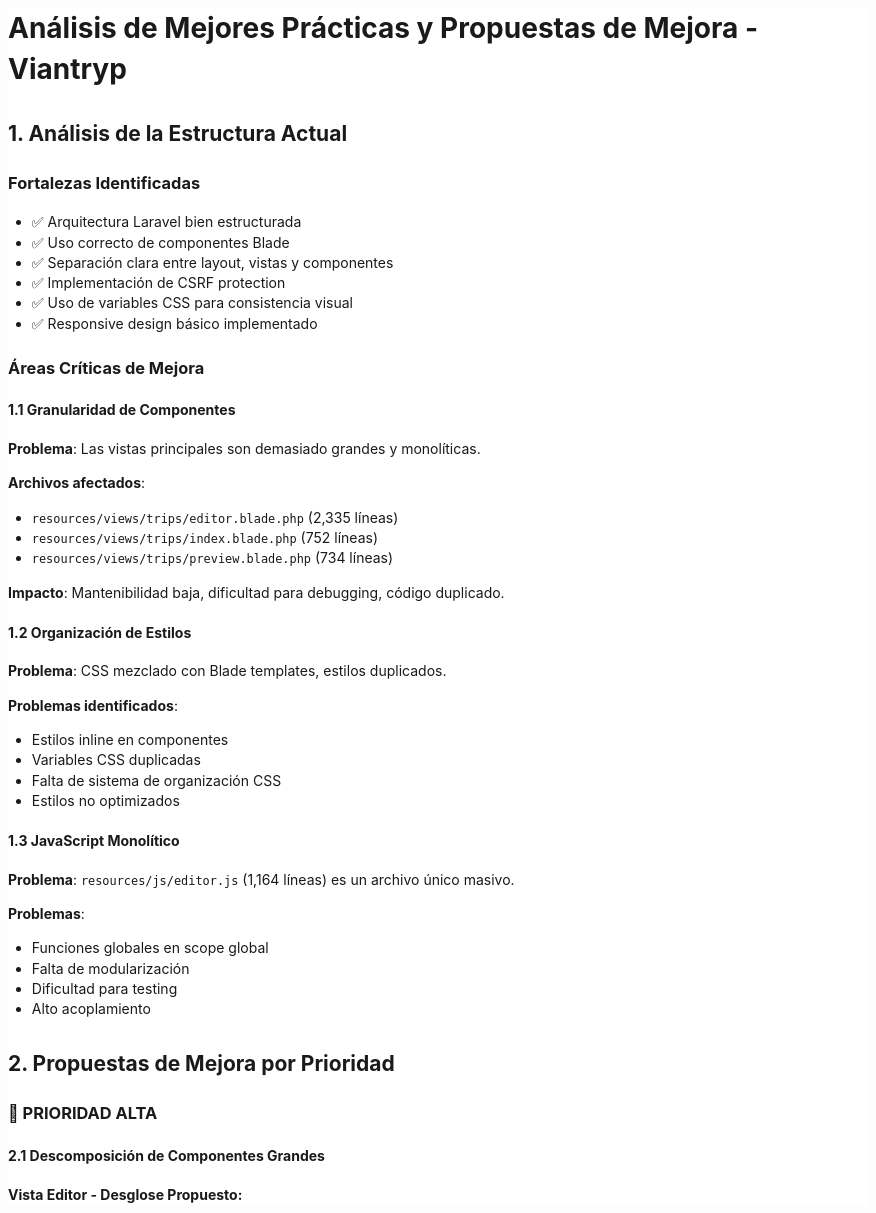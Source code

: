 # Análisis de Mejores Prácticas y Propuestas de Mejora - Viantryp

## 1. Análisis de la Estructura Actual

### Fortalezas Identificadas
- ✅ Arquitectura Laravel bien estructurada
- ✅ Uso correcto de componentes Blade
- ✅ Separación clara entre layout, vistas y componentes
- ✅ Implementación de CSRF protection
- ✅ Uso de variables CSS para consistencia visual
- ✅ Responsive design básico implementado

### Áreas Críticas de Mejora

#### 1.1 Granularidad de Componentes
**Problema**: Las vistas principales son demasiado grandes y monolíticas.

**Archivos afectados**:
- `resources/views/trips/editor.blade.php` (2,335 líneas)
- `resources/views/trips/index.blade.php` (752 líneas)
- `resources/views/trips/preview.blade.php` (734 líneas)

**Impacto**: Mantenibilidad baja, dificultad para debugging, código duplicado.

#### 1.2 Organización de Estilos
**Problema**: CSS mezclado con Blade templates, estilos duplicados.

**Problemas identificados**:
- Estilos inline en componentes
- Variables CSS duplicadas
- Falta de sistema de organización CSS
- Estilos no optimizados

#### 1.3 JavaScript Monolítico
**Problema**: `resources/js/editor.js` (1,164 líneas) es un archivo único masivo.

**Problemas**:
- Funciones globales en scope global
- Falta de modularización
- Dificultad para testing
- Alto acoplamiento

## 2. Propuestas de Mejora por Prioridad

### 🔴 PRIORIDAD ALTA

#### 2.1 Descomposición de Componentes Grandes

**Vista Editor - Desglose Propuesto:**
